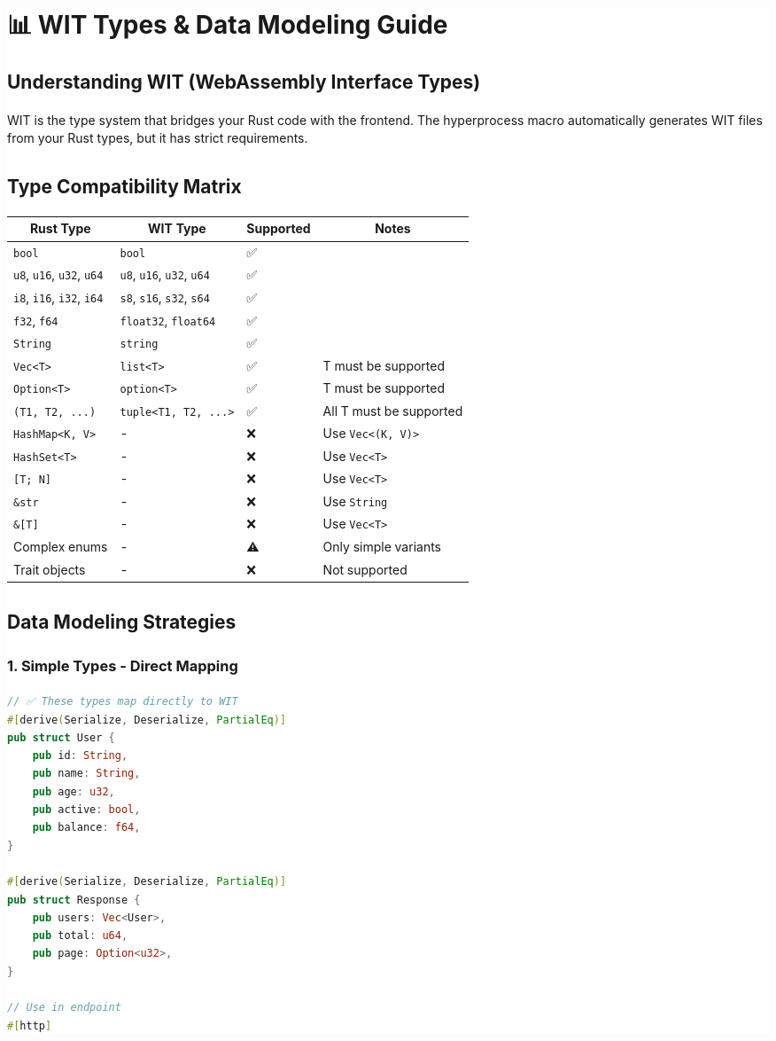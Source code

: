 # 📊 WIT Types & Data Modeling Guide

## Understanding WIT (WebAssembly Interface Types)

WIT is the type system that bridges your Rust code with the frontend. The hyperprocess macro automatically generates WIT files from your Rust types, but it has strict requirements.

## Type Compatibility Matrix

| Rust Type | WIT Type | Supported | Notes |
|-----------|----------|-----------|-------|
| `bool` | `bool` | ✅ | |
| `u8`, `u16`, `u32`, `u64` | `u8`, `u16`, `u32`, `u64` | ✅ | |
| `i8`, `i16`, `i32`, `i64` | `s8`, `s16`, `s32`, `s64` | ✅ | |
| `f32`, `f64` | `float32`, `float64` | ✅ | |
| `String` | `string` | ✅ | |
| `Vec<T>` | `list<T>` | ✅ | T must be supported |
| `Option<T>` | `option<T>` | ✅ | T must be supported |
| `(T1, T2, ...)` | `tuple<T1, T2, ...>` | ✅ | All T must be supported |
| `HashMap<K, V>` | - | ❌ | Use `Vec<(K, V)>` |
| `HashSet<T>` | - | ❌ | Use `Vec<T>` |
| `[T; N]` | - | ❌ | Use `Vec<T>` |
| `&str` | - | ❌ | Use `String` |
| `&[T]` | - | ❌ | Use `Vec<T>` |
| Complex enums | - | ⚠️ | Only simple variants |
| Trait objects | - | ❌ | Not supported |

## Data Modeling Strategies

### 1. Simple Types - Direct Mapping

```rust
// ✅ These types map directly to WIT
#[derive(Serialize, Deserialize, PartialEq)]
pub struct User {
    pub id: String,
    pub name: String,
    pub age: u32,
    pub active: bool,
    pub balance: f64,
}

#[derive(Serialize, Deserialize, PartialEq)]
pub struct Response {
    pub users: Vec<User>,
    pub total: u64,
    pub page: Option<u32>,
}

// Use in endpoint
#[http]
```